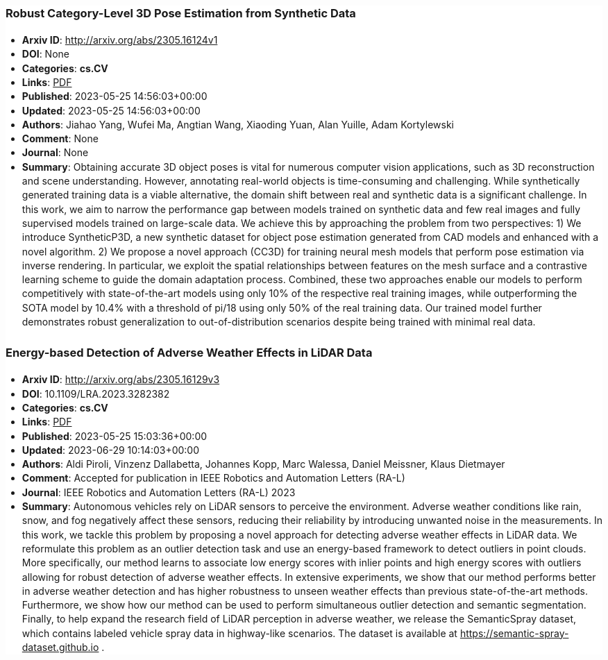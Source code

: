 

### Robust Category-Level 3D Pose Estimation from Synthetic Data
- **Arxiv ID**: http://arxiv.org/abs/2305.16124v1
- **DOI**: None
- **Categories**: **cs.CV**
- **Links**: [PDF](http://arxiv.org/pdf/2305.16124v1)
- **Published**: 2023-05-25 14:56:03+00:00
- **Updated**: 2023-05-25 14:56:03+00:00
- **Authors**: Jiahao Yang, Wufei Ma, Angtian Wang, Xiaoding Yuan, Alan Yuille, Adam Kortylewski
- **Comment**: None
- **Journal**: None
- **Summary**: Obtaining accurate 3D object poses is vital for numerous computer vision applications, such as 3D reconstruction and scene understanding. However, annotating real-world objects is time-consuming and challenging. While synthetically generated training data is a viable alternative, the domain shift between real and synthetic data is a significant challenge. In this work, we aim to narrow the performance gap between models trained on synthetic data and few real images and fully supervised models trained on large-scale data. We achieve this by approaching the problem from two perspectives: 1) We introduce SyntheticP3D, a new synthetic dataset for object pose estimation generated from CAD models and enhanced with a novel algorithm. 2) We propose a novel approach (CC3D) for training neural mesh models that perform pose estimation via inverse rendering. In particular, we exploit the spatial relationships between features on the mesh surface and a contrastive learning scheme to guide the domain adaptation process. Combined, these two approaches enable our models to perform competitively with state-of-the-art models using only 10% of the respective real training images, while outperforming the SOTA model by 10.4% with a threshold of pi/18 using only 50% of the real training data. Our trained model further demonstrates robust generalization to out-of-distribution scenarios despite being trained with minimal real data.



### Energy-based Detection of Adverse Weather Effects in LiDAR Data
- **Arxiv ID**: http://arxiv.org/abs/2305.16129v3
- **DOI**: 10.1109/LRA.2023.3282382
- **Categories**: **cs.CV**
- **Links**: [PDF](http://arxiv.org/pdf/2305.16129v3)
- **Published**: 2023-05-25 15:03:36+00:00
- **Updated**: 2023-06-29 10:14:03+00:00
- **Authors**: Aldi Piroli, Vinzenz Dallabetta, Johannes Kopp, Marc Walessa, Daniel Meissner, Klaus Dietmayer
- **Comment**: Accepted for publication in IEEE Robotics and Automation Letters
  (RA-L)
- **Journal**: IEEE Robotics and Automation Letters (RA-L) 2023
- **Summary**: Autonomous vehicles rely on LiDAR sensors to perceive the environment. Adverse weather conditions like rain, snow, and fog negatively affect these sensors, reducing their reliability by introducing unwanted noise in the measurements. In this work, we tackle this problem by proposing a novel approach for detecting adverse weather effects in LiDAR data. We reformulate this problem as an outlier detection task and use an energy-based framework to detect outliers in point clouds. More specifically, our method learns to associate low energy scores with inlier points and high energy scores with outliers allowing for robust detection of adverse weather effects. In extensive experiments, we show that our method performs better in adverse weather detection and has higher robustness to unseen weather effects than previous state-of-the-art methods. Furthermore, we show how our method can be used to perform simultaneous outlier detection and semantic segmentation. Finally, to help expand the research field of LiDAR perception in adverse weather, we release the SemanticSpray dataset, which contains labeled vehicle spray data in highway-like scenarios. The dataset is available at https://semantic-spray-dataset.github.io .

